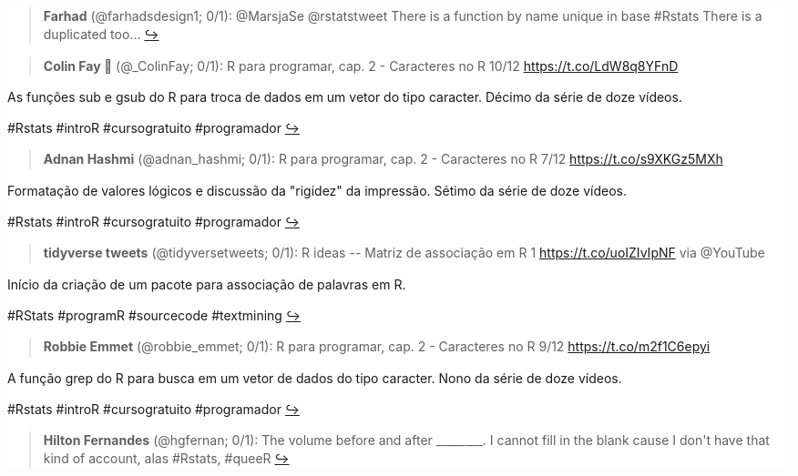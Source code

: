 


> **Farhad** (@farhadsdesign1; 0/1): @MarsjaSe @rstatstweet There is a function by name unique in base #Rstats
There is a duplicated too...  [&#8618;](https://twitter.com/dataandme/status/1391590593906675714)




> **Colin Fay 🤘** (@_ColinFay; 0/1): R para programar, cap. 2 - Caracteres no R 10/12
https://t.co/LdW8q8YFnD
>
As funções sub e gsub do R para troca de dados em um vetor do tipo caracter. Décimo da série de doze vídeos.
>
#Rstats #introR #cursogratuito #programador  [&#8618;](https://twitter.com/dataandme/status/1391588807699357697)




> **Adnan Hashmi** (@adnan_hashmi; 0/1): R para programar, cap. 2 - Caracteres no R 7/12
https://t.co/s9XKGz5MXh
>
Formatação de valores lógicos e discussão da "rigidez" da impressão. Sétimo da série de doze vídeos.
>
#Rstats #introR #cursogratuito #programador  [&#8618;](https://twitter.com/dataandme/status/1391588807045115905)




> **tidyverse tweets** (@tidyversetweets; 0/1): R ideas -- Matriz de associação em R 1 https://t.co/uoIZIvIpNF via @YouTube 
>
Início da criação de um pacote para associação de palavras em R.
 
#RStats #programR #sourcecode #textmining  [&#8618;](https://twitter.com/dataandme/status/1391528475442483202)




> **Robbie Emmet** (@robbie_emmet; 0/1): R para programar, cap. 2 - Caracteres no R 9/12
https://t.co/m2f1C6epyi
>
A função grep do R para busca em um vetor de dados do tipo caracter. Nono da série de doze vídeos.
>
#Rstats #introR #cursogratuito #programador  [&#8618;](https://twitter.com/dataandme/status/1391528412603314178)




> **Hilton Fernandes** (@hgfernan; 0/1): The volume before and after ________. I cannot fill in the blank cause I don't have that kind of account, alas #Rstats, #queeR  [&#8618;](https://twitter.com/dataandme/status/1391533379624050688)




